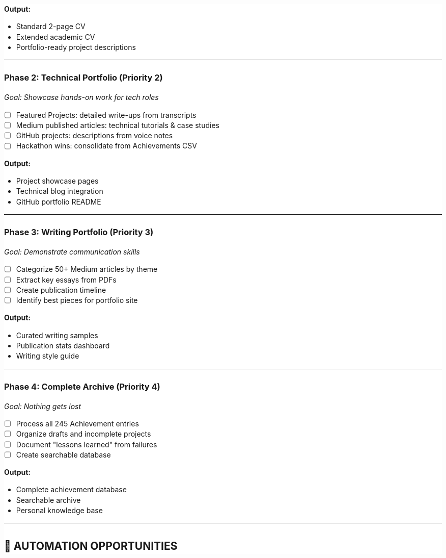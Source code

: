 **Output:**
- Standard 2-page CV
- Extended academic CV
- Portfolio-ready project descriptions

---

### **Phase 2: Technical Portfolio (Priority 2)**
*Goal: Showcase hands-on work for tech roles*

- [ ] Featured Projects: detailed write-ups from transcripts
- [ ] Medium published articles: technical tutorials & case studies
- [ ] GitHub projects: descriptions from voice notes
- [ ] Hackathon wins: consolidate from Achievements CSV

**Output:**
- Project showcase pages
- Technical blog integration
- GitHub portfolio README

---

### **Phase 3: Writing Portfolio (Priority 3)**
*Goal: Demonstrate communication skills*

- [ ] Categorize 50+ Medium articles by theme
- [ ] Extract key essays from PDFs
- [ ] Create publication timeline
- [ ] Identify best pieces for portfolio site

**Output:**
- Curated writing samples
- Publication stats dashboard
- Writing style guide

---

### **Phase 4: Complete Archive (Priority 4)**
*Goal: Nothing gets lost*

- [ ] Process all 245 Achievement entries
- [ ] Organize drafts and incomplete projects
- [ ] Document "lessons learned" from failures
- [ ] Create searchable database

**Output:**
- Complete achievement database
- Searchable archive
- Personal knowledge base

---

## 🤖 AUTOMATION OPPORTUNITIES
